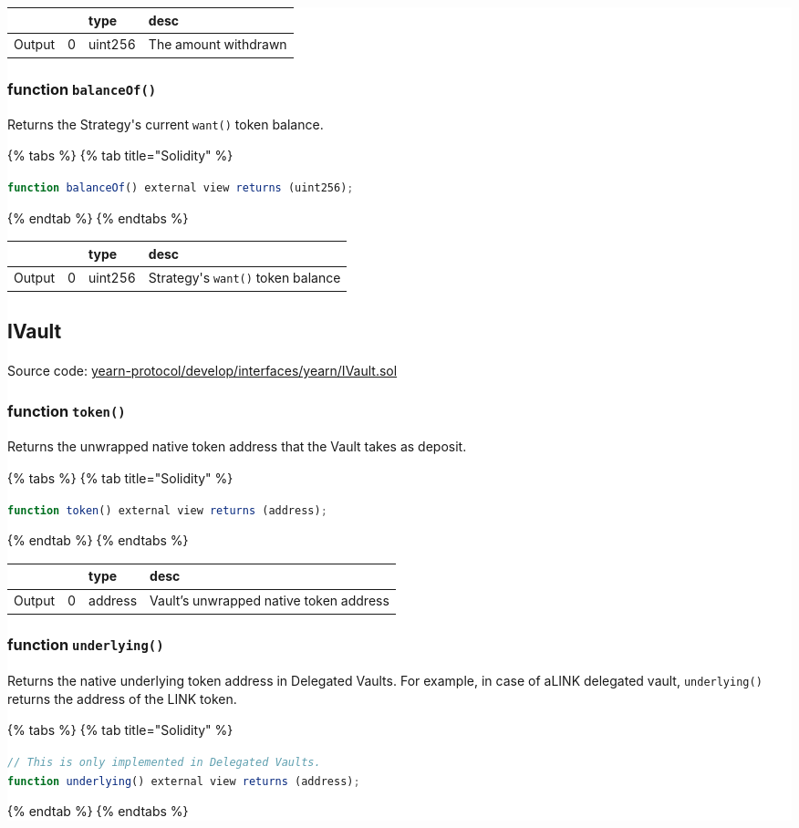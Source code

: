 |  |  | type | desc |
| :--- | :--- | :--- | :--- |
| Output | 0 | uint256 | The amount withdrawn |

### function `balanceOf()`

Returns the Strategy's current `want()` token balance.

{% tabs %}
{% tab title="Solidity" %}
```javascript
function balanceOf() external view returns (uint256);
```
{% endtab %}
{% endtabs %}

|  |  | type | desc |
| :--- | :--- | :--- | :--- |
| Output | 0 | uint256 | Strategy's `want()` token balance |

## IVault

Source code: [yearn-protocol/develop/interfaces/yearn/IVault.sol](https://github.com/iearn-finance/yearn-protocol/blob/develop/interfaces/yearn/IVault.sol)

### function `token()`

Returns the unwrapped native token address that the Vault takes as deposit.

{% tabs %}
{% tab title="Solidity" %}
```javascript
function token() external view returns (address);
```
{% endtab %}
{% endtabs %}

|  |  | type | desc |
| :--- | :--- | :--- | :--- |
| Output | 0 | address | Vault’s unwrapped native token address |

### function `underlying()`

Returns the native underlying token address in Delegated Vaults. For example, in case of aLINK delegated vault, `underlying()` returns the address of the LINK token.

{% tabs %}
{% tab title="Solidity" %}
```javascript
// This is only implemented in Delegated Vaults.
function underlying() external view returns (address);
```
{% endtab %}
{% endtabs %}
